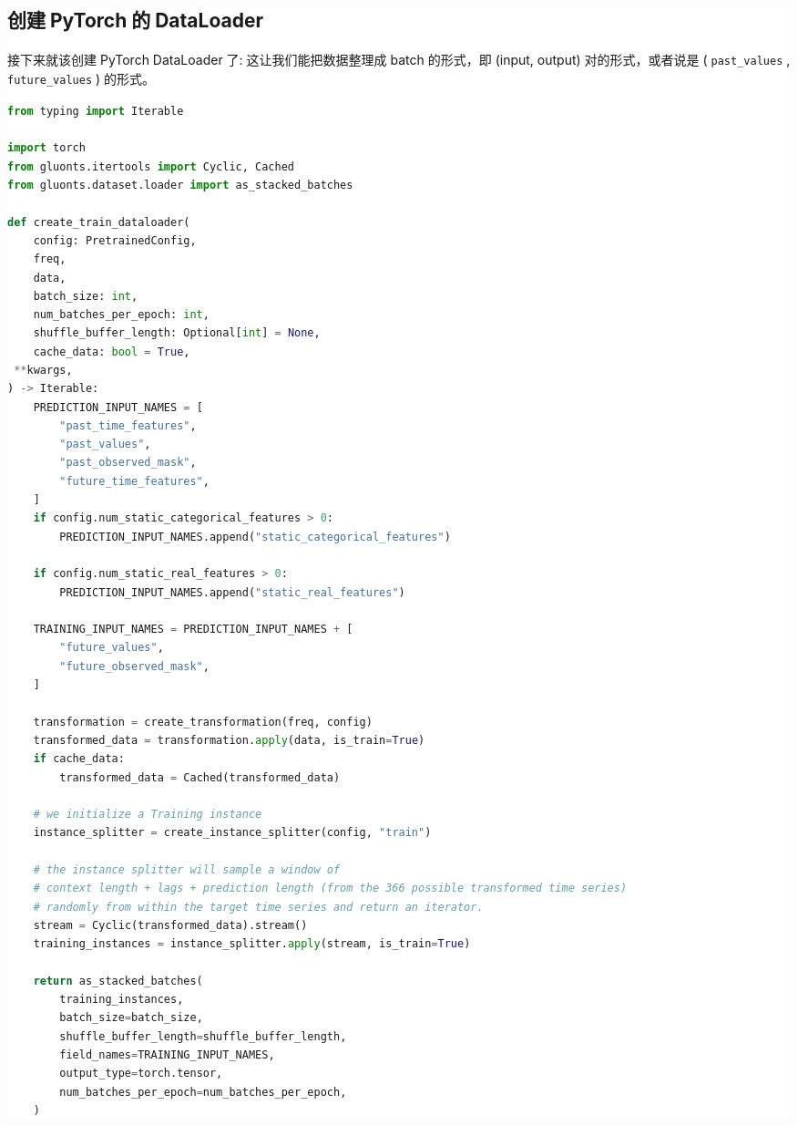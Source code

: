 ```python
```

## 创建 PyTorch 的 DataLoader

接下来就该创建 PyTorch DataLoader 了: 这让我们能把数据整理成 batch 的形式，即 (input, output) 对的形式，或者说是 ( `past_values` , `future_values` ) 的形式。

```python
from typing import Iterable

import torch
from gluonts.itertools import Cyclic, Cached
from gluonts.dataset.loader import as_stacked_batches

def create_train_dataloader(
    config: PretrainedConfig,
    freq,
    data,
    batch_size: int,
    num_batches_per_epoch: int,
    shuffle_buffer_length: Optional[int] = None,
    cache_data: bool = True,
 **kwargs,
) -> Iterable:
    PREDICTION_INPUT_NAMES = [
        "past_time_features",
        "past_values",
        "past_observed_mask",
        "future_time_features",
    ]
    if config.num_static_categorical_features > 0:
        PREDICTION_INPUT_NAMES.append("static_categorical_features")

    if config.num_static_real_features > 0:
        PREDICTION_INPUT_NAMES.append("static_real_features")

    TRAINING_INPUT_NAMES = PREDICTION_INPUT_NAMES + [
        "future_values",
        "future_observed_mask",
    ]

    transformation = create_transformation(freq, config)
    transformed_data = transformation.apply(data, is_train=True)
    if cache_data:
        transformed_data = Cached(transformed_data)

    # we initialize a Training instance
    instance_splitter = create_instance_splitter(config, "train")

    # the instance splitter will sample a window of
    # context length + lags + prediction length (from the 366 possible transformed time series)
    # randomly from within the target time series and return an iterator.
    stream = Cyclic(transformed_data).stream()
    training_instances = instance_splitter.apply(stream, is_train=True)

    return as_stacked_batches(
        training_instances,
        batch_size=batch_size,
        shuffle_buffer_length=shuffle_buffer_length,
        field_names=TRAINING_INPUT_NAMES,
        output_type=torch.tensor,
        num_batches_per_epoch=num_batches_per_epoch,
    )
```